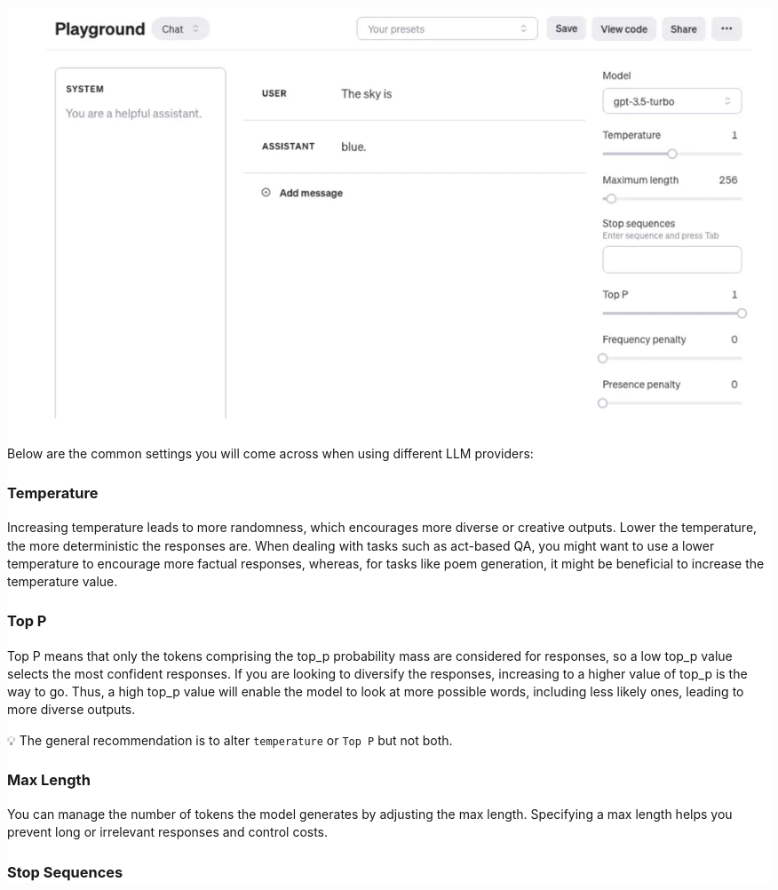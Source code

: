 ![Untitled](images/Untitled%201.png)

Below are the common settings you will come across when using different LLM providers:

### Temperature

Increasing temperature leads to more randomness, which encourages more diverse or creative outputs. Lower the temperature, the more deterministic the responses are. When dealing with tasks such as act-based QA,  you might want to use a lower temperature to encourage more factual responses, whereas, for tasks like poem generation, it might be beneficial to increase the temperature value.

### Top P

Top P means that only the tokens comprising the top_p probability mass are considered for responses, so a low top_p value selects the most confident responses. If you are looking to diversify the responses, increasing to a higher value of top_p is the way to go. Thus, a high top_p value will enable the model to look at more possible words, including less likely ones, leading to more diverse outputs. 

💡 The general recommendation is to alter `temperature` or `Top P` but not both.


### Max Length

You can manage the number of tokens the model generates by adjusting the max length. Specifying a max length helps you prevent long or irrelevant responses and control costs.

### Stop Sequences
